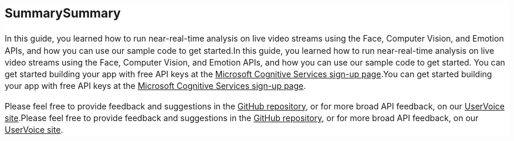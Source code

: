 

## <a name="summary"></a><span data-ttu-id="3a633-170">Summary</span><span class="sxs-lookup"><span data-stu-id="3a633-170">Summary</span></span>
<span data-ttu-id="3a633-171">In this guide, you learned how to run near-real-time analysis on live video streams using the Face, Computer Vision, and Emotion APIs, and how you can use our sample code to get started.</span><span class="sxs-lookup"><span data-stu-id="3a633-171">In this guide, you learned how to run near-real-time analysis on live video streams using the Face, Computer Vision, and Emotion APIs, and how you can use our sample code to get started.</span></span>  <span data-ttu-id="3a633-172">You can get started building your app with free API keys at the [Microsoft Cognitive Services sign-up page](https://www.microsoft.com/cognitive-services/en-us/sign-up).</span><span class="sxs-lookup"><span data-stu-id="3a633-172">You can get started building your app with free API keys at the [Microsoft Cognitive Services sign-up page](https://www.microsoft.com/cognitive-services/en-us/sign-up).</span></span> 

<span data-ttu-id="3a633-173">Please feel free to provide feedback and suggestions in the [GitHub repository](https://github.com/Microsoft/Cognitive-Samples-VideoFrameAnalysis/), or for more broad API feedback, on our [UserVoice site](https://cognitive.uservoice.com/).</span><span class="sxs-lookup"><span data-stu-id="3a633-173">Please feel free to provide feedback and suggestions in the [GitHub repository](https://github.com/Microsoft/Cognitive-Samples-VideoFrameAnalysis/), or for more broad API feedback, on our [UserVoice site](https://cognitive.uservoice.com/).</span></span>


